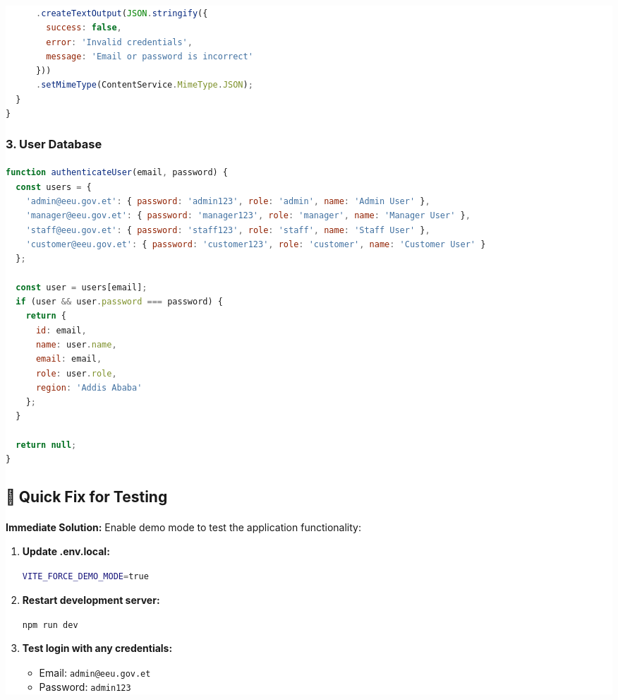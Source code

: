 ```javascript
      .createTextOutput(JSON.stringify({
        success: false,
        error: 'Invalid credentials',
        message: 'Email or password is incorrect'
      }))
      .setMimeType(ContentService.MimeType.JSON);
  }
}
```

### 3. **User Database**
```javascript
function authenticateUser(email, password) {
  const users = {
    'admin@eeu.gov.et': { password: 'admin123', role: 'admin', name: 'Admin User' },
    'manager@eeu.gov.et': { password: 'manager123', role: 'manager', name: 'Manager User' },
    'staff@eeu.gov.et': { password: 'staff123', role: 'staff', name: 'Staff User' },
    'customer@eeu.gov.et': { password: 'customer123', role: 'customer', name: 'Customer User' }
  };
  
  const user = users[email];
  if (user && user.password === password) {
    return {
      id: email,
      name: user.name,
      email: email,
      role: user.role,
      region: 'Addis Ababa'
    };
  }
  
  return null;
}
```

## 🎯 Quick Fix for Testing

**Immediate Solution:** Enable demo mode to test the application functionality:

1. **Update .env.local:**
   ```bash
   VITE_FORCE_DEMO_MODE=true
   ```

2. **Restart development server:**
   ```bash
   npm run dev
   ```

3. **Test login with any credentials:**
   - Email: `admin@eeu.gov.et`
   - Password: `admin123`
